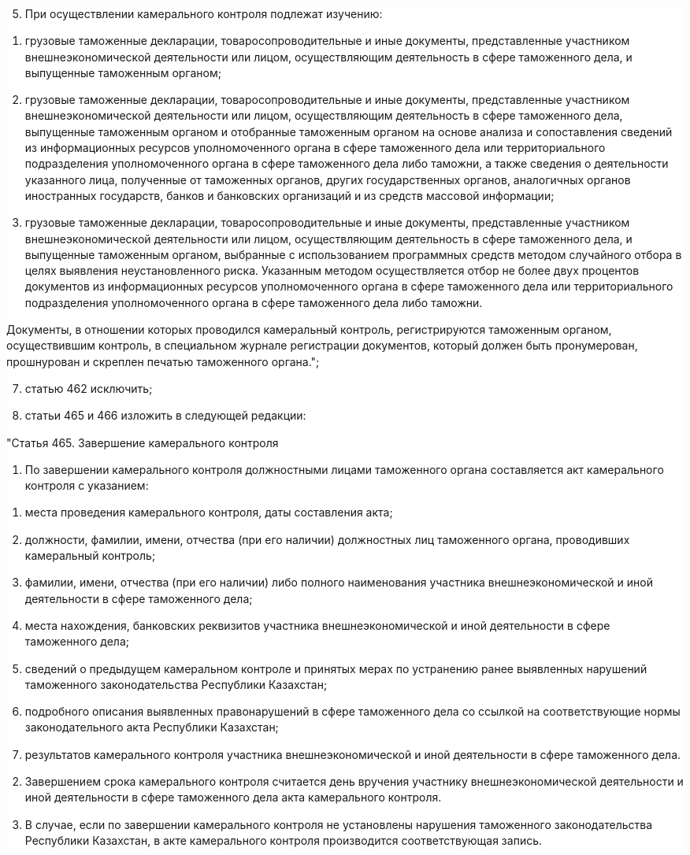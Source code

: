 5. При осуществлении камерального контроля подлежат изучению:

1) грузовые таможенные декларации, товаросопроводительные и иные документы, представленные участником внешнеэкономической деятельности или лицом, осуществляющим деятельность в сфере таможенного дела, и выпущенные таможенным органом;

2) грузовые таможенные декларации, товаросопроводительные и иные документы, представленные участником внешнеэкономической деятельности или лицом, осуществляющим деятельность в сфере таможенного дела, выпущенные таможенным органом и отобранные таможенным органом на основе анализа и сопоставления сведений из информационных ресурсов уполномоченного органа в сфере таможенного дела или территориального подразделения уполномоченного органа в сфере таможенного дела либо таможни, а также сведения о деятельности указанного лица, полученные от таможенных органов, других государственных органов, аналогичных органов иностранных государств, банков и банковских организаций и из средств массовой информации;

3) грузовые таможенные декларации, товаросопроводительные и иные документы, представленные участником внешнеэкономической деятельности или лицом, осуществляющим деятельность в сфере таможенного дела, и выпущенные таможенным органом, выбранные с использованием программных средств методом случайного отбора в целях выявления неустановленного риска. Указанным методом осуществляется отбор не более двух процентов документов из информационных ресурсов уполномоченного органа в сфере таможенного дела или территориального подразделения уполномоченного органа в сфере таможенного дела либо таможни.

Документы, в отношении которых проводился камеральный контроль, регистрируются таможенным органом, осуществившим контроль, в специальном журнале регистрации документов, который должен быть пронумерован, прошнурован и скреплен печатью таможенного органа.";

7) статью 462 исключить;

8) статьи 465 и 466 изложить в следующей редакции:

"Статья 465. Завершение камерального контроля

1. По завершении камерального контроля должностными лицами таможенного органа составляется акт камерального контроля с указанием:

1) места проведения камерального контроля, даты составления акта;

2) должности, фамилии, имени, отчества (при его наличии) должностных лиц таможенного органа, проводивших камеральный контроль;

3) фамилии, имени, отчества (при его наличии) либо полного наименования участника внешнеэкономической и иной деятельности в сфере таможенного дела;

4) места нахождения, банковских реквизитов участника внешнеэкономической и иной деятельности в сфере таможенного дела;

5) сведений о предыдущем камеральном контроле и принятых мерах по устранению ранее выявленных нарушений таможенного законодательства Республики Казахстан;

6) подробного описания выявленных правонарушений в сфере таможенного дела со ссылкой на соответствующие нормы законодательного акта Республики Казахстан;

7) результатов камерального контроля участника внешнеэкономической и иной деятельности в сфере таможенного дела.

2. Завершением срока камерального контроля считается день вручения участнику внешнеэкономической деятельности и иной деятельности в сфере таможенного дела акта камерального контроля.

3. В случае, если по завершении камерального контроля не установлены нарушения таможенного законодательства Республики Казахстан, в акте камерального контроля производится соответствующая запись.
